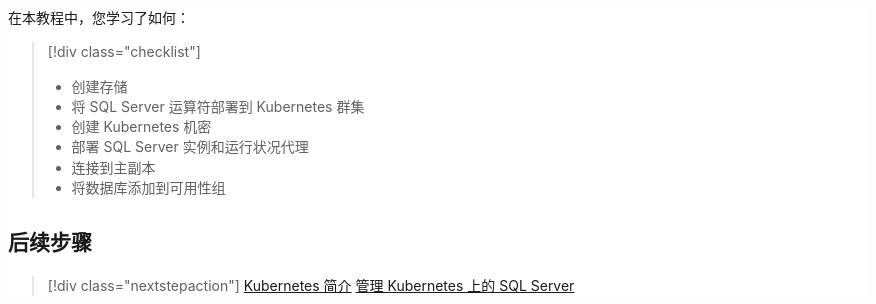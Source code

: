 在本教程中，您学习了如何：  

> [!div class="checklist"]
> * 创建存储
> * 将 SQL Server 运算符部署到 Kubernetes 群集 
> * 创建 Kubernetes 机密
> * 部署 SQL Server 实例和运行状况代理
> * 连接到主副本
> * 将数据库添加到可用性组

## <a name="next-steps"></a>后续步骤

> [!div class="nextstepaction"]
>[Kubernetes 简介](http://docs.microsoft.com/azure/aks/intro-kubernetes)
>[管理 Kubernetes 上的 SQL Server](sql-server-linux-kubernetes-manage.md)